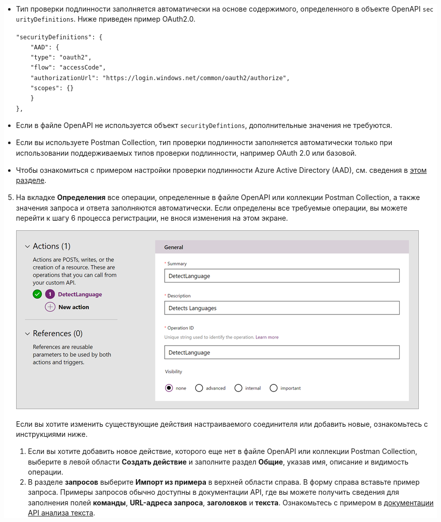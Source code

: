    * Тип проверки подлинности заполняется автоматически на основе содержимого, определенного в объекте OpenAPI `securityDefinitions`. Ниже приведен пример OAuth2.0.
     
       ```
       "securityDefinitions": {
           "AAD": {
           "type": "oauth2",
           "flow": "accessCode",
           "authorizationUrl": "https://login.windows.net/common/oauth2/authorize",
           "scopes": {}
           }
       },
       ```
   * Если в файле OpenAPI не используется объект `securityDefintions`, дополнительные значения не требуются.
   * Если вы используете Postman Collection, тип проверки подлинности заполняется автоматически только при использовании поддерживаемых типов проверки подлинности, например OAuth 2.0 или базовой.
   * Чтобы ознакомиться с примером настройки проверки подлинности Azure Active Directory (AAD), см. сведения в [этом разделе](customapi-web-api-tutorial.md#set-up-azure-active-directory-authentication).
5. На вкладке **Определения** все операции, определенные в файле OpenAPI или коллекции Postman Collection, а также значения запроса и ответа заполняются автоматически. Если определены все требуемые операции, вы можете перейти к шагу 6 процесса регистрации, не внося изменения на этом экране.
   
    ![Вкладка "Определения"](./media/register-custom-api/definitiontab.png)
   
    Если вы хотите изменить существующие действия настраиваемого соединителя или добавить новые, ознакомьтесь с инструкциями ниже.
   
   1. Если вы хотите добавить новое действие, которого еще нет в файле OpenAPI или коллекции Postman Collection, выберите в левой области **Создать действие** и заполните раздел **Общие**, указав имя, описание и видимость операции.
   2. В разделе **запросов** выберите **Импорт из примера** в верхней области справа. В форму справа вставьте пример запроса. Примеры запросов обычно доступны в документации API, где вы можете получить сведения для заполнения полей **команды**, **URL-адреса запроса**, **заголовков** и **текста**. Ознакомьтесь с примером в [документации API анализа текста](https://westus.dev.cognitive.microsoft.com/docs/services/TextAnalytics.V2.0/operations/56f30ceeeda5650db055a3c6).
      